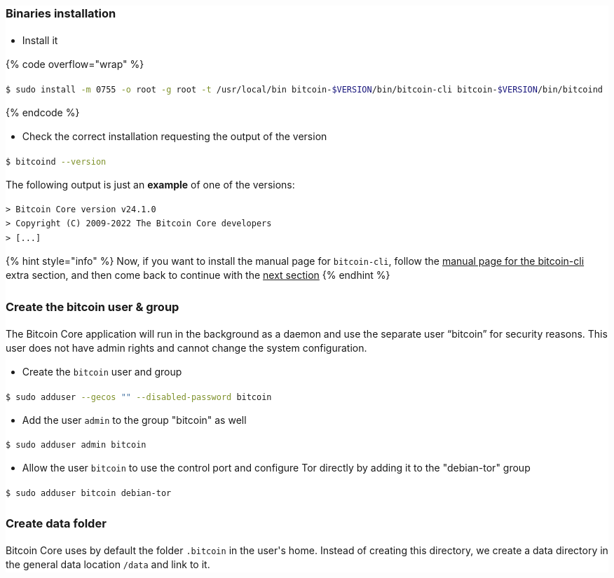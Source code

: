 ### Binaries installation

* Install it

{% code overflow="wrap" %}
```sh
$ sudo install -m 0755 -o root -g root -t /usr/local/bin bitcoin-$VERSION/bin/bitcoin-cli bitcoin-$VERSION/bin/bitcoind
```
{% endcode %}

* Check the correct installation requesting the output of the version

```sh
$ bitcoind --version
```

The following output is just an **example** of one of the versions:

```
> Bitcoin Core version v24.1.0
> Copyright (C) 2009-2022 The Bitcoin Core developers
> [...]
```

{% hint style="info" %}
Now, if you want to install the manual page for `bitcoin-cli`, follow the [manual page for the bitcoin-cli](bitcoin-client.md#manual-page-for-bitcoin-cli) extra section, and then come back to continue with the [next section](bitcoin-client.md#create-the-bitcoin-user)
{% endhint %}

### Create the bitcoin user & group

The Bitcoin Core application will run in the background as a daemon and use the separate user “bitcoin” for security reasons. This user does not have admin rights and cannot change the system configuration.

* Create the `bitcoin` user and group

```sh
$ sudo adduser --gecos "" --disabled-password bitcoin
```

* Add the user `admin` to the group "bitcoin" as well

```sh
$ sudo adduser admin bitcoin
```

* Allow the user `bitcoin` to use the control port and configure Tor directly by adding it to the "debian-tor" group

```sh
$ sudo adduser bitcoin debian-tor
```

### Create data folder

Bitcoin Core uses by default the folder `.bitcoin` in the user's home. Instead of creating this directory, we create a data directory in the general data location `/data` and link to it.


[^1]: Check this
[^2]: Symbolic link
[^3]: Symbolic link
[^4]: Symbolic link
[^5]: Symbolic link
[^6]: RPC port
[^7]: P2P main port
[^8]: P2P secondary port